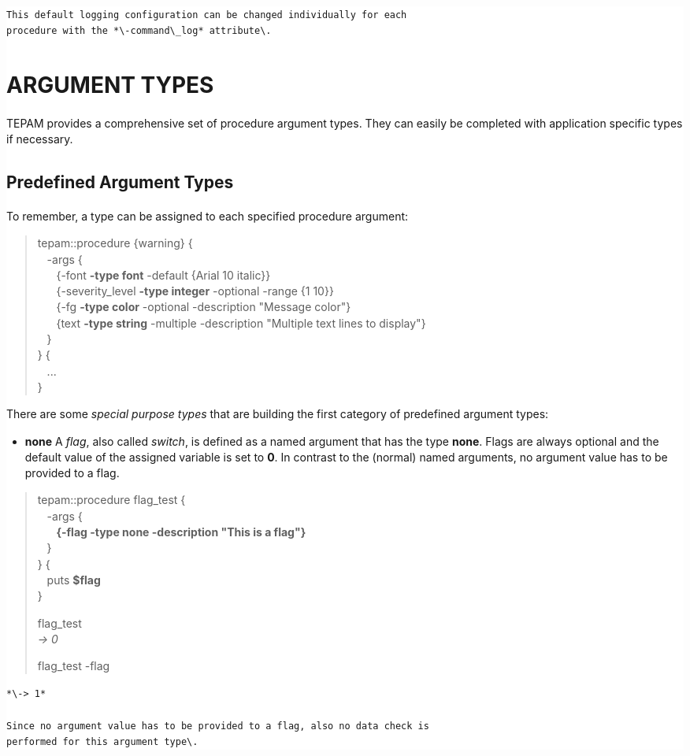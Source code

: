     This default logging configuration can be changed individually for each
    procedure with the *\-command\_log* attribute\.

# <a name='section5'></a>ARGUMENT TYPES

TEPAM provides a comprehensive set of procedure argument types\. They can easily
be completed with application specific types if necessary\.

## <a name='subsection3'></a>Predefined Argument Types

To remember, a type can be assigned to each specified procedure argument:

> tepam::procedure \{warning\} \{  
> &nbsp;&nbsp;&nbsp;\-args \{  
> &nbsp;&nbsp;&nbsp;&nbsp;&nbsp;&nbsp;\{\-font __\-type font__ \-default \{Arial 10 italic\}\}  
> &nbsp;&nbsp;&nbsp;&nbsp;&nbsp;&nbsp;\{\-severity\_level __\-type integer__ \-optional \-range \{1 10\}\}  
> &nbsp;&nbsp;&nbsp;&nbsp;&nbsp;&nbsp;\{\-fg __\-type color__ \-optional \-description "Message color"\}  
> &nbsp;&nbsp;&nbsp;&nbsp;&nbsp;&nbsp;\{text __\-type string__ \-multiple \-description "Multiple text lines to display"\}  
> &nbsp;&nbsp;&nbsp;\}  
> \} \{  
> &nbsp;&nbsp;&nbsp;\.\.\.  
> \}  

There are some *special purpose types* that are building the first category of
predefined argument types:

  - __none__ A *flag*, also called *switch*, is defined as a named
    argument that has the type __none__\. Flags are always optional and the
    default value of the assigned variable is set to __0__\. In contrast to
    the \(normal\) named arguments, no argument value has to be provided to a
    flag\.

> tepam::procedure flag\_test \{  
> &nbsp;&nbsp;&nbsp;\-args \{  
> &nbsp;&nbsp;&nbsp;&nbsp;&nbsp;&nbsp;__\{\-flag \-type none \-description "This is a flag"\}__  
> &nbsp;&nbsp;&nbsp;\}  
> \} \{  
> &nbsp;&nbsp;&nbsp;puts __$flag__  
> \}  
>   
> flag\_test  
> *\-> 0*  
>   
> flag\_test \-flag  
>   

    *\-> 1*

    Since no argument value has to be provided to a flag, also no data check is
    performed for this argument type\.
